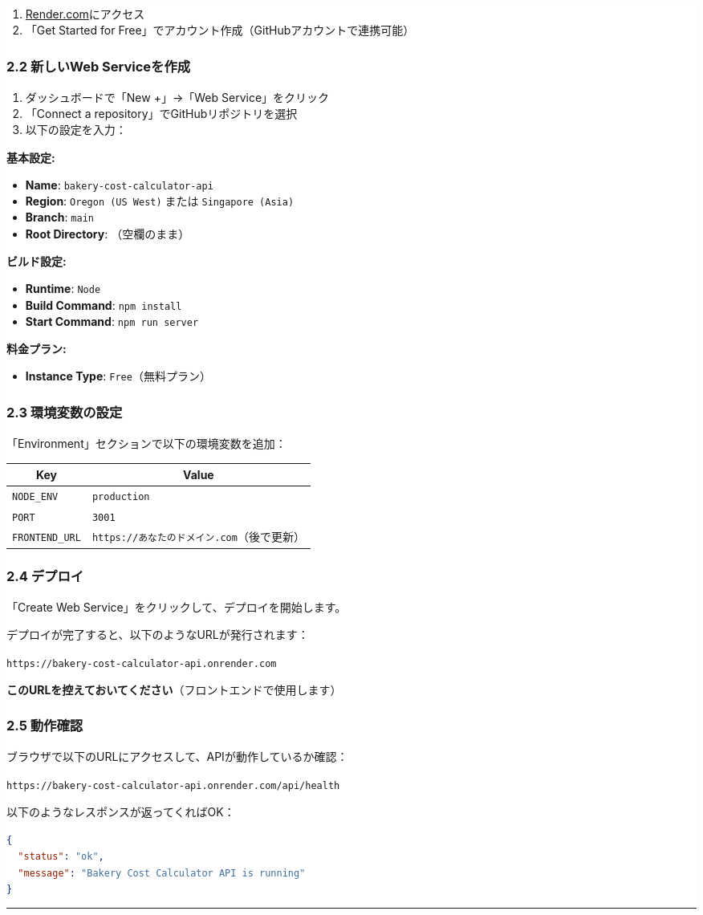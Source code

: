 1. [Render.com](https://render.com)にアクセス
2. 「Get Started for Free」でアカウント作成（GitHubアカウントで連携可能）

### 2.2 新しいWeb Serviceを作成

1. ダッシュボードで「New +」→「Web Service」をクリック
2. 「Connect a repository」でGitHubリポジトリを選択
3. 以下の設定を入力：

**基本設定:**
- **Name**: `bakery-cost-calculator-api`
- **Region**: `Oregon (US West)` または `Singapore (Asia)`
- **Branch**: `main`
- **Root Directory**: （空欄のまま）

**ビルド設定:**
- **Runtime**: `Node`
- **Build Command**: `npm install`
- **Start Command**: `npm run server`

**料金プラン:**
- **Instance Type**: `Free`（無料プラン）

### 2.3 環境変数の設定

「Environment」セクションで以下の環境変数を追加：

| Key | Value |
|-----|-------|
| `NODE_ENV` | `production` |
| `PORT` | `3001` |
| `FRONTEND_URL` | `https://あなたのドメイン.com`（後で更新） |

### 2.4 デプロイ

「Create Web Service」をクリックして、デプロイを開始します。

デプロイが完了すると、以下のようなURLが発行されます：
```
https://bakery-cost-calculator-api.onrender.com
```

**このURLを控えておいてください**（フロントエンドで使用します）

### 2.5 動作確認

ブラウザで以下のURLにアクセスして、APIが動作しているか確認：
```
https://bakery-cost-calculator-api.onrender.com/api/health
```

以下のようなレスポンスが返ってくればOK：
```json
{
  "status": "ok",
  "message": "Bakery Cost Calculator API is running"
}
```

---